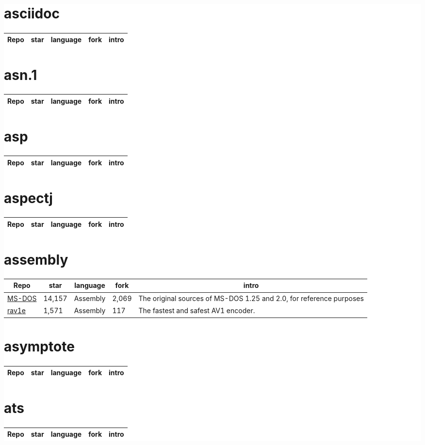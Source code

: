 

# asciidoc

Repo|star|language|fork|intro
-|-|-|-|-



# asn.1

Repo|star|language|fork|intro
-|-|-|-|-



# asp

Repo|star|language|fork|intro
-|-|-|-|-



# aspectj

Repo|star|language|fork|intro
-|-|-|-|-



# assembly

Repo|star|language|fork|intro
-|-|-|-|-
[MS-DOS](https://github.com/microsoft/MS-DOS)|14,157|Assembly|2,069|The original sources of MS-DOS 1.25 and 2.0, for reference purposes
[rav1e](https://github.com/xiph/rav1e)|1,571|Assembly|117|The fastest and safest AV1 encoder.


# asymptote

Repo|star|language|fork|intro
-|-|-|-|-



# ats

Repo|star|language|fork|intro
-|-|-|-|-

